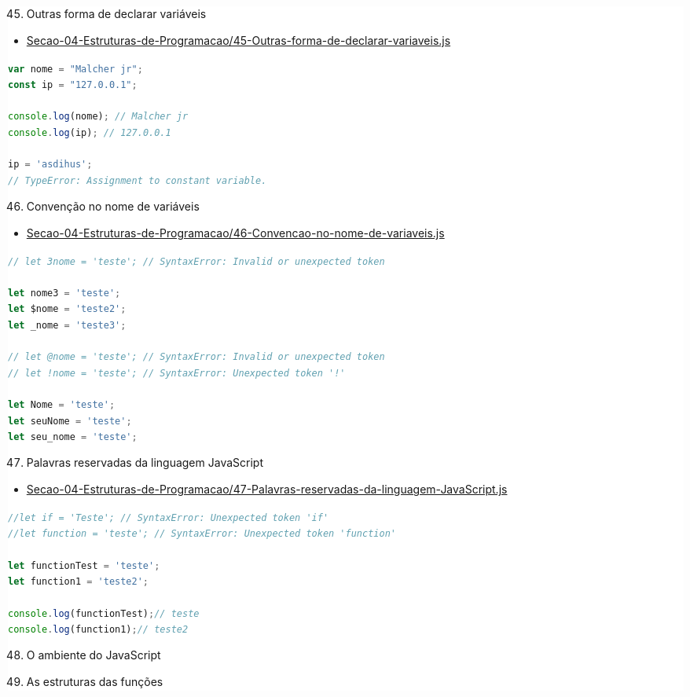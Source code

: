45. Outras forma de declarar variáveis

- [Secao-04-Estruturas-de-Programacao/45-Outras-forma-de-declarar-variaveis.js](Secao-04-Estruturas-de-Programacao/45-Outras-forma-de-declarar-variaveis.js)

```javascript
var nome = "Malcher jr";
const ip = "127.0.0.1";

console.log(nome); // Malcher jr
console.log(ip); // 127.0.0.1

ip = 'asdihus';
// TypeError: Assignment to constant variable.
```

46. Convenção no nome de variáveis

- [Secao-04-Estruturas-de-Programacao/46-Convencao-no-nome-de-variaveis.js](Secao-04-Estruturas-de-Programacao/46-Convencao-no-nome-de-variaveis.js)

```javascript
// let 3nome = 'teste'; // SyntaxError: Invalid or unexpected token

let nome3 = 'teste';
let $nome = 'teste2';
let _nome = 'teste3';

// let @nome = 'teste'; // SyntaxError: Invalid or unexpected token
// let !nome = 'teste'; // SyntaxError: Unexpected token '!'

let Nome = 'teste';
let seuNome = 'teste';
let seu_nome = 'teste';

```

47. Palavras reservadas da linguagem JavaScript

- [Secao-04-Estruturas-de-Programacao/47-Palavras-reservadas-da-linguagem-JavaScript.js](Secao-04-Estruturas-de-Programacao/47-Palavras-reservadas-da-linguagem-JavaScript.js)

```javascript
//let if = 'Teste'; // SyntaxError: Unexpected token 'if'
//let function = 'teste'; // SyntaxError: Unexpected token 'function'

let functionTest = 'teste';
let function1 = 'teste2';

console.log(functionTest);// teste
console.log(function1);// teste2

```

48. O ambiente do JavaScript

49. As estruturas das funções
